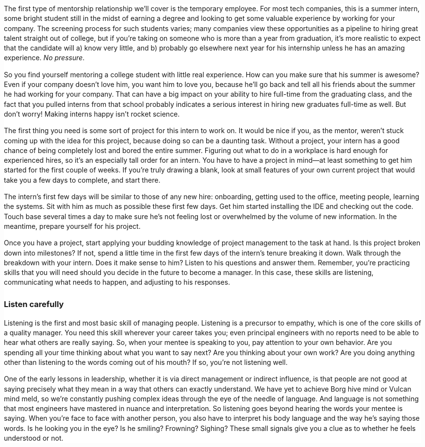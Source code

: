 The first type of mentorship relationship we’ll cover is the temporary employee. For most tech companies, this is a summer intern, some bright student still in the midst of earning a degree and looking to get some valuable experience by working for your company. The screening process for such students varies; many companies view these opportunities as a pipeline to hiring great talent straight out of college, but if you’re taking on someone who is more than a year from graduation, it’s more realistic to expect that the candidate will a) know very little, and b) probably go elsewhere next year for his internship unless he has an amazing experience. *No pressure*.

So you find yourself mentoring a college student with little real experience. How can you make sure that his summer is awesome? Even if your company doesn’t love him, you want him to love you, because he’ll go back and tell all his friends about the summer he had working for your company. That can have a big impact on your ability to hire full-time from the graduating class, and the fact that you pulled interns from that school probably indicates a serious interest in hiring new graduates full-time as well. But don’t worry! Making interns happy isn’t rocket science.

The first thing you need is some sort of project for this intern to work on. It would be nice if you, as the mentor, weren’t stuck coming up with the idea for this project, because doing so can be a daunting task. Without a project, your intern has a good chance of being completely lost and bored the entire summer. Figuring out what to do in a workplace is hard enough for experienced hires, so it’s an especially tall order for an intern. You have to have a project in mind—at least something to get him started for the first couple of weeks. If you’re truly drawing a blank, look at small features of your own current project that would take you a few days to complete, and start there.

The intern’s first few days will be similar to those of any new hire: onboarding, getting used to the office, meeting people, learning the systems. Sit with him as much as possible these first few days. Get him started installing the IDE and checking out the code. Touch base several times a day to make sure he’s not feeling lost or overwhelmed by the volume of new information. In the meantime, prepare yourself for his project.

Once you have a project, start applying your budding knowledge of project management to the task at hand. Is this project broken down into milestones? If not, spend a little time in the first few days of the intern’s tenure breaking it down. Walk through the breakdown with your intern. Does it make sense to him? Listen to his questions and answer them. Remember, you’re practicing skills that you will need should you decide in the future to become a manager. In this case, these skills are listening, communicating what needs to happen, and adjusting to his responses.

### Listen carefully

Listening is the first and most basic skill of managing people. Listening is a precursor to empathy, which is one of the core skills of a quality manager. You need this skill wherever your career takes you; even principal engineers with no reports need to be able to hear what others are really saying. So, when your mentee is speaking to you, pay attention to your own behavior. Are you spending all your time thinking about what you want to say next? Are you thinking about your own work? Are you doing anything other than listening to the words coming out of his mouth? If so, you’re not listening well.

One of the early lessons in leadership, whether it is via direct management or indirect influence, is that people are not good at saying precisely what they mean in a way that others can exactly understand. We have yet to achieve Borg hive mind or Vulcan mind meld, so we’re constantly pushing complex ideas through the eye of the needle of language. And language is not something that most engineers have mastered in nuance and interpretation. So listening goes beyond hearing the words your mentee is saying. When you’re face to face with another person, you also have to interpret his body language and the way he’s saying those words. Is he looking you in the eye? Is he smiling? Frowning? Sighing? These small signals give you a clue as to whether he feels understood or not.
